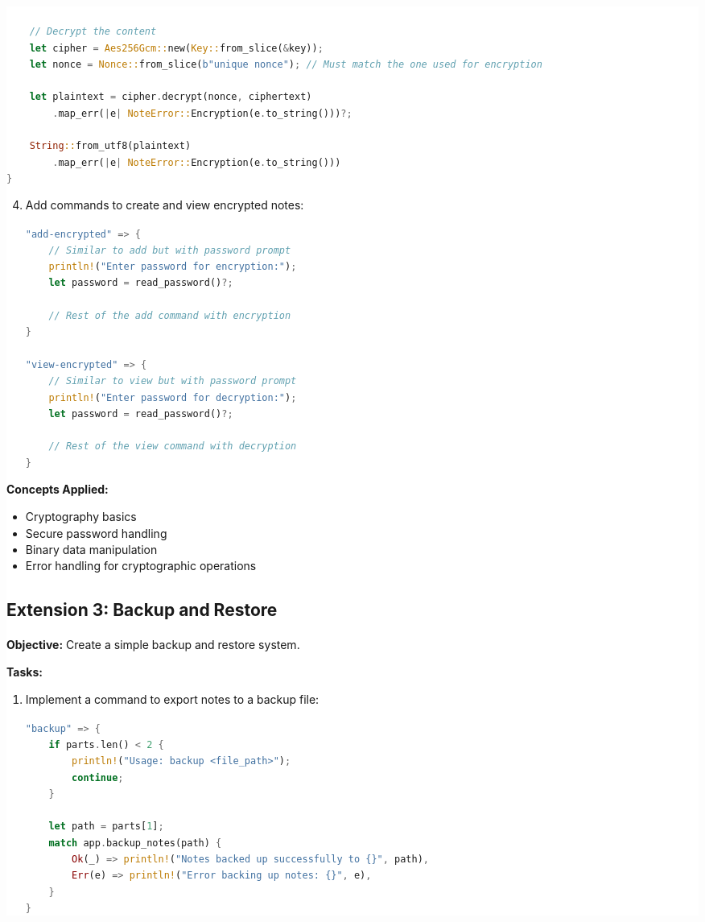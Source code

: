    ```rust
       
       // Decrypt the content
       let cipher = Aes256Gcm::new(Key::from_slice(&key));
       let nonce = Nonce::from_slice(b"unique nonce"); // Must match the one used for encryption
       
       let plaintext = cipher.decrypt(nonce, ciphertext)
           .map_err(|e| NoteError::Encryption(e.to_string()))?;
       
       String::from_utf8(plaintext)
           .map_err(|e| NoteError::Encryption(e.to_string()))
   }
   ```

4. Add commands to create and view encrypted notes:
   ```rust
   "add-encrypted" => {
       // Similar to add but with password prompt
       println!("Enter password for encryption:");
       let password = read_password()?;
       
       // Rest of the add command with encryption
   }
   
   "view-encrypted" => {
       // Similar to view but with password prompt
       println!("Enter password for decryption:");
       let password = read_password()?;
       
       // Rest of the view command with decryption
   }
   ```

**Concepts Applied:**
- Cryptography basics
- Secure password handling
- Binary data manipulation
- Error handling for cryptographic operations

## Extension 3: Backup and Restore

**Objective:** Create a simple backup and restore system.

**Tasks:**
1. Implement a command to export notes to a backup file:
   ```rust
   "backup" => {
       if parts.len() < 2 {
           println!("Usage: backup <file_path>");
           continue;
       }
       
       let path = parts[1];
       match app.backup_notes(path) {
           Ok(_) => println!("Notes backed up successfully to {}", path),
           Err(e) => println!("Error backing up notes: {}", e),
       }
   }
   ```
